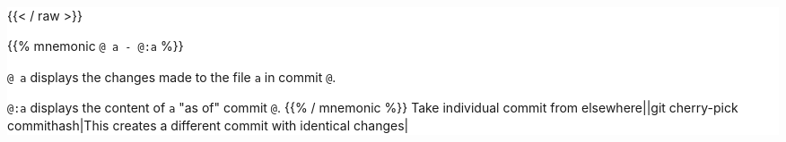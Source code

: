 </style>
{{< / raw >}}

{{% mnemonic `@ a - @:a` %}}

`@ a` displays the changes made to the file `a` in commit `@`.

`@:a` displays the content of `a` "as of" commit `@`.
{{% / mnemonic %}}
Take individual commit from elsewhere||git cherry-pick commithash|This creates a different commit with identical changes|
